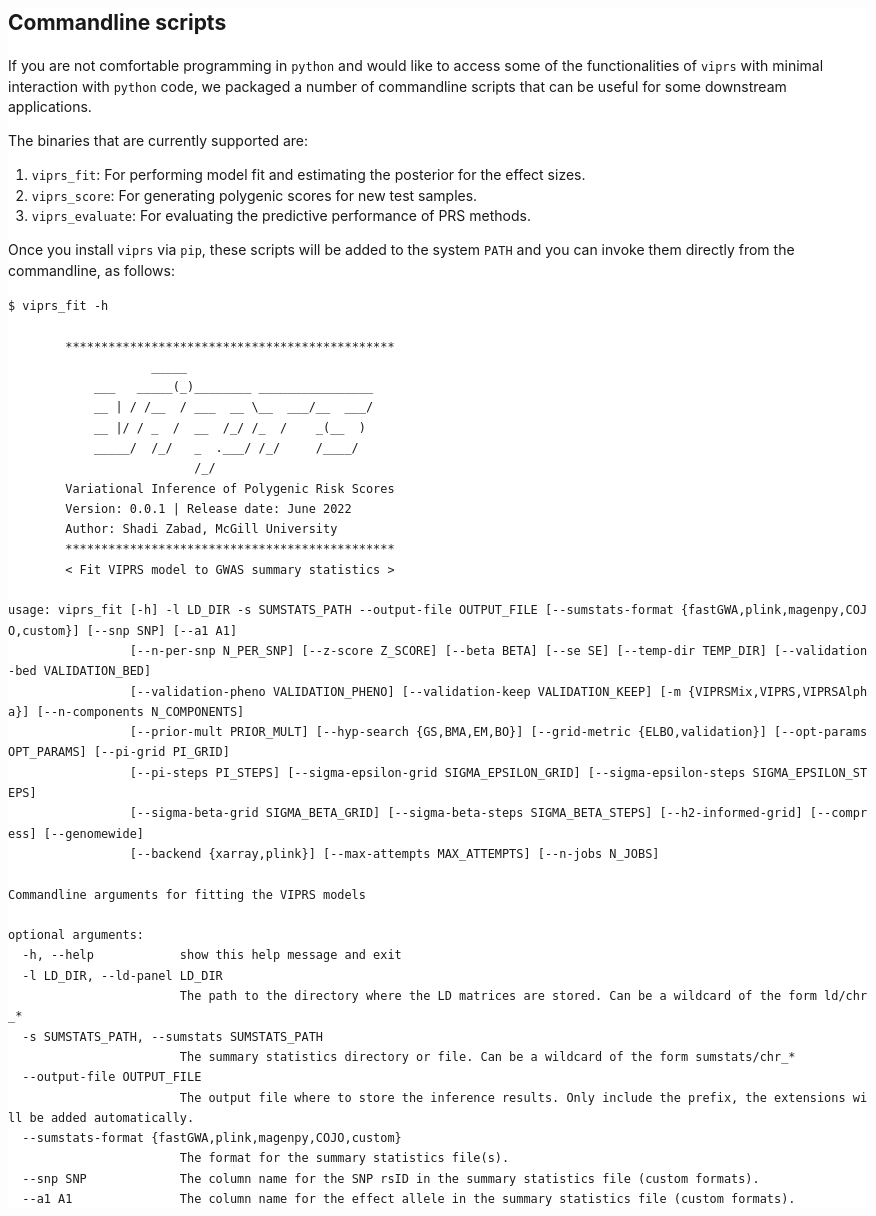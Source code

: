 ## Commandline scripts

If you are not comfortable programming in `python` and would like to access some of the functionalities 
of `viprs` with minimal interaction with `python` code, we packaged a number of commandline 
scripts that can be useful for some downstream applications.

The binaries that are currently supported are:

1) `viprs_fit`: For performing model fit and estimating the posterior for the effect sizes.
2) `viprs_score`: For generating polygenic scores for new test samples.
3) `viprs_evaluate`: For evaluating the predictive performance of PRS methods.

Once you install `viprs` via `pip`, these scripts will be added to the system `PATH` 
and you can invoke them directly from the commandline, as follows:

```shell
$ viprs_fit -h

        **********************************************
                    _____
            ___   _____(_)________ ________________
            __ | / /__  / ___  __ \__  ___/__  ___/
            __ |/ / _  /  __  /_/ /_  /    _(__  )
            _____/  /_/   _  .___/ /_/     /____/
                          /_/
        Variational Inference of Polygenic Risk Scores
        Version: 0.0.1 | Release date: June 2022
        Author: Shadi Zabad, McGill University
        **********************************************
        < Fit VIPRS model to GWAS summary statistics >
    
usage: viprs_fit [-h] -l LD_DIR -s SUMSTATS_PATH --output-file OUTPUT_FILE [--sumstats-format {fastGWA,plink,magenpy,COJO,custom}] [--snp SNP] [--a1 A1]
                 [--n-per-snp N_PER_SNP] [--z-score Z_SCORE] [--beta BETA] [--se SE] [--temp-dir TEMP_DIR] [--validation-bed VALIDATION_BED]
                 [--validation-pheno VALIDATION_PHENO] [--validation-keep VALIDATION_KEEP] [-m {VIPRSMix,VIPRS,VIPRSAlpha}] [--n-components N_COMPONENTS]
                 [--prior-mult PRIOR_MULT] [--hyp-search {GS,BMA,EM,BO}] [--grid-metric {ELBO,validation}] [--opt-params OPT_PARAMS] [--pi-grid PI_GRID]
                 [--pi-steps PI_STEPS] [--sigma-epsilon-grid SIGMA_EPSILON_GRID] [--sigma-epsilon-steps SIGMA_EPSILON_STEPS]
                 [--sigma-beta-grid SIGMA_BETA_GRID] [--sigma-beta-steps SIGMA_BETA_STEPS] [--h2-informed-grid] [--compress] [--genomewide]
                 [--backend {xarray,plink}] [--max-attempts MAX_ATTEMPTS] [--n-jobs N_JOBS]

Commandline arguments for fitting the VIPRS models

optional arguments:
  -h, --help            show this help message and exit
  -l LD_DIR, --ld-panel LD_DIR
                        The path to the directory where the LD matrices are stored. Can be a wildcard of the form ld/chr_*
  -s SUMSTATS_PATH, --sumstats SUMSTATS_PATH
                        The summary statistics directory or file. Can be a wildcard of the form sumstats/chr_*
  --output-file OUTPUT_FILE
                        The output file where to store the inference results. Only include the prefix, the extensions will be added automatically.
  --sumstats-format {fastGWA,plink,magenpy,COJO,custom}
                        The format for the summary statistics file(s).
  --snp SNP             The column name for the SNP rsID in the summary statistics file (custom formats).
  --a1 A1               The column name for the effect allele in the summary statistics file (custom formats).
```